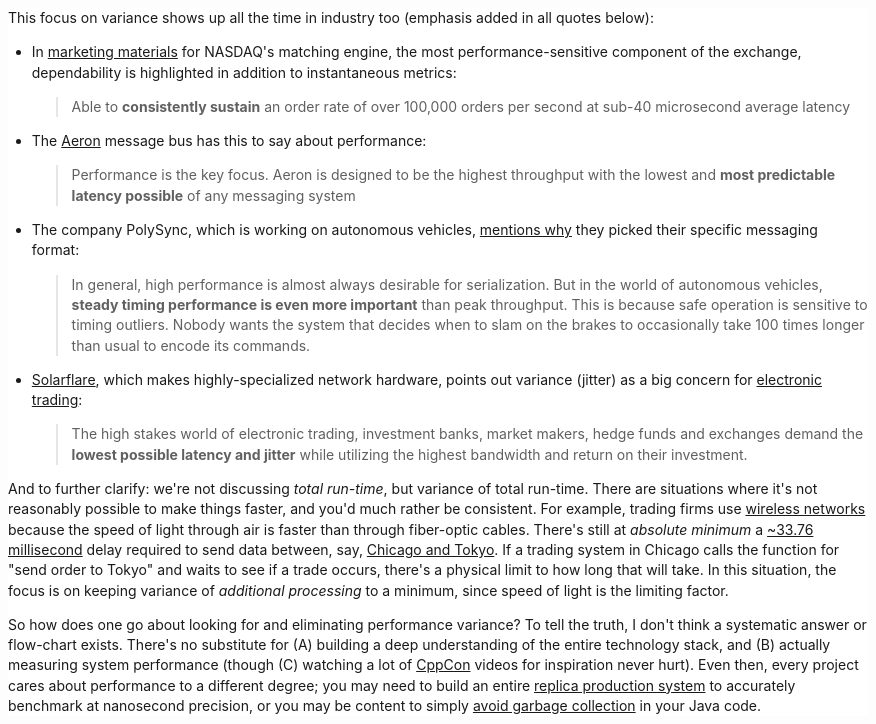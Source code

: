 This focus on variance shows up all the time in industry too (emphasis added in all quotes below):

- In [marketing materials](https://business.nasdaq.com/market-tech/marketplaces/trading) for
  NASDAQ's matching engine, the most performance-sensitive component of the exchange, dependability
  is highlighted in addition to instantaneous metrics:

  > Able to **consistently sustain** an order rate of over 100,000 orders per second at sub-40
  > microsecond average latency

- The [Aeron](https://github.com/real-logic/aeron) message bus has this to say about performance:

  > Performance is the key focus. Aeron is designed to be the highest throughput with the lowest and
  > **most predictable latency possible** of any messaging system

- The company PolySync, which is working on autonomous vehicles,
  [mentions why](https://polysync.io/blog/session-types-for-hearty-codecs/) they picked their
  specific messaging format:

  > In general, high performance is almost always desirable for serialization. But in the world of
  > autonomous vehicles, **steady timing performance is even more important** than peak throughput.
  > This is because safe operation is sensitive to timing outliers. Nobody wants the system that
  > decides when to slam on the brakes to occasionally take 100 times longer than usual to encode
  > its commands.

- [Solarflare](https://solarflare.com/), which makes highly-specialized network hardware, points out
  variance (jitter) as a big concern for
  [electronic trading](https://solarflare.com/electronic-trading/):
  > The high stakes world of electronic trading, investment banks, market makers, hedge funds and
  > exchanges demand the **lowest possible latency and jitter** while utilizing the highest
  > bandwidth and return on their investment.

And to further clarify: we're not discussing _total run-time_, but variance of total run-time. There
are situations where it's not reasonably possible to make things faster, and you'd much rather be
consistent. For example, trading firms use
[wireless networks](https://sniperinmahwah.wordpress.com/2017/06/07/network-effects-part-i/) because
the speed of light through air is faster than through fiber-optic cables. There's still at _absolute
minimum_ a [~33.76 millisecond](http://tinyurl.com/y2vd7tn8) delay required to send data between,
say,
[Chicago and Tokyo](https://www.theice.com/market-data/connectivity-and-feeds/wireless/tokyo-chicago).
If a trading system in Chicago calls the function for "send order to Tokyo" and waits to see if a
trade occurs, there's a physical limit to how long that will take. In this situation, the focus is
on keeping variance of _additional processing_ to a minimum, since speed of light is the limiting
factor.

So how does one go about looking for and eliminating performance variance? To tell the truth, I
don't think a systematic answer or flow-chart exists. There's no substitute for (A) building a deep
understanding of the entire technology stack, and (B) actually measuring system performance (though
(C) watching a lot of [CppCon](https://www.youtube.com/channel/UCMlGfpWw-RUdWX_JbLCukXg) videos for
inspiration never hurt). Even then, every project cares about performance to a different degree; you
may need to build an entire
[replica production system](https://www.youtube.com/watch?v=NH1Tta7purM&feature=youtu.be&t=3015) to
accurately benchmark at nanosecond precision, or you may be content to simply
[avoid garbage collection](https://www.youtube.com/watch?v=BD9cRbxWQx8&feature=youtu.be&t=1335) in
your Java code.
